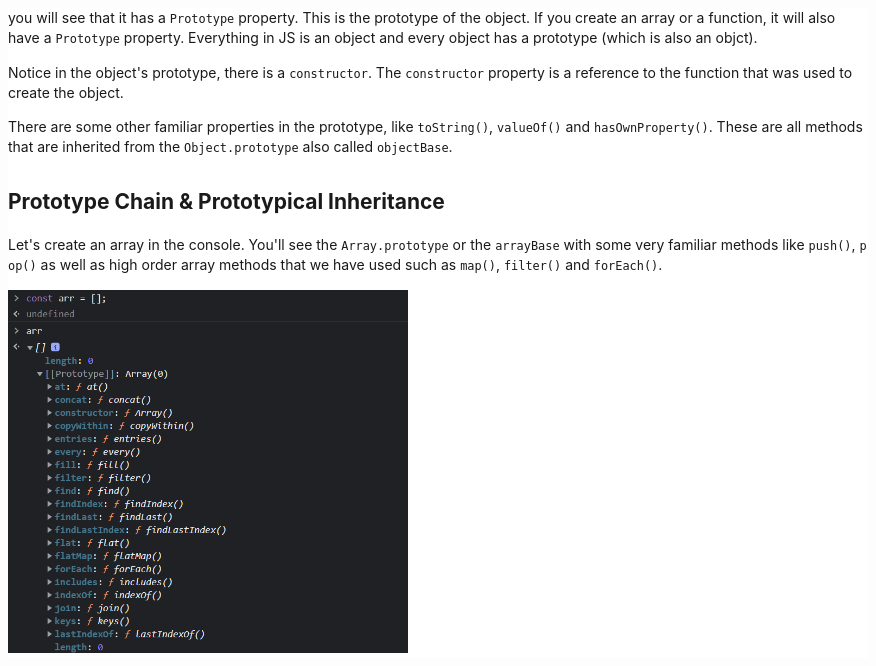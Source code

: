 you will see that it has a `Prototype` property. This is the prototype of the object. If you create an array or a function, it will also have a `Prototype` property. Everything in JS is an object and every object has a prototype (which is also an objct).

Notice in the object's prototype, there is a `constructor`. The `constructor` property is a reference to the function that was used to create the object.

There are some other familiar properties in the prototype, like `toString()`, `valueOf()` and `hasOwnProperty()`. These are all methods that are inherited from the `Object.prototype` also called `objectBase`.

## Prototype Chain & Prototypical Inheritance

Let's create an array in the console. You'll see the `Array.prototype` or the `arrayBase` with some very familiar methods like `push()`, `pop()` as well as high order array methods that we have used such as `map()`, `filter()` and `forEach()`.

<img src="images/array-proto.png" width="400">
